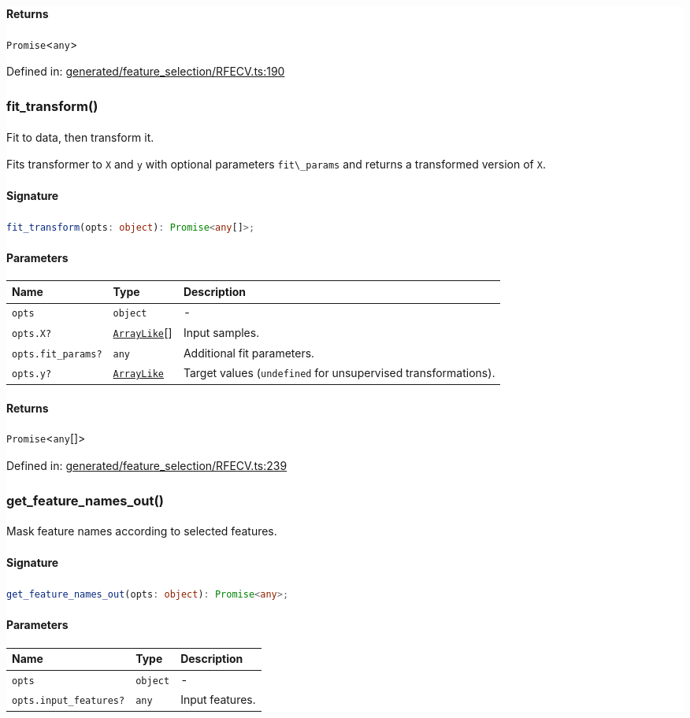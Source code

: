 #### Returns

`Promise`\<`any`\>

Defined in:  [generated/feature\_selection/RFECV.ts:190](https://github.com/transitive-bullshit/scikit-learn-ts/blob/22af0e7/packages/sklearn/src/generated/feature_selection/RFECV.ts#L190)

### fit\_transform()

Fit to data, then transform it.

Fits transformer to `X` and `y` with optional parameters `fit\_params` and returns a transformed version of `X`.

#### Signature

```ts
fit_transform(opts: object): Promise<any[]>;
```

#### Parameters

| Name | Type | Description |
| :------ | :------ | :------ |
| `opts` | `object` | - |
| `opts.X?` | [`ArrayLike`](../types/ArrayLike.md)[] | Input samples. |
| `opts.fit_params?` | `any` | Additional fit parameters. |
| `opts.y?` | [`ArrayLike`](../types/ArrayLike.md) | Target values (`undefined` for unsupervised transformations). |

#### Returns

`Promise`\<`any`[]\>

Defined in:  [generated/feature\_selection/RFECV.ts:239](https://github.com/transitive-bullshit/scikit-learn-ts/blob/22af0e7/packages/sklearn/src/generated/feature_selection/RFECV.ts#L239)

### get\_feature\_names\_out()

Mask feature names according to selected features.

#### Signature

```ts
get_feature_names_out(opts: object): Promise<any>;
```

#### Parameters

| Name | Type | Description |
| :------ | :------ | :------ |
| `opts` | `object` | - |
| `opts.input_features?` | `any` | Input features. |
